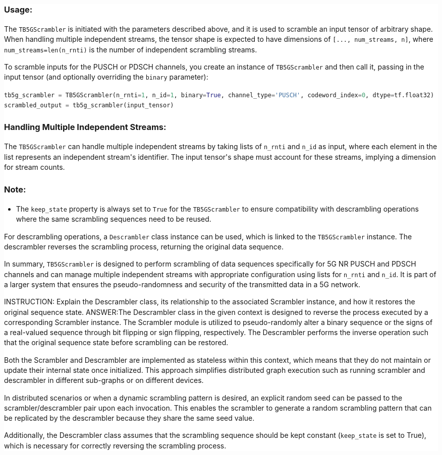 ### Usage:
The `TB5GScrambler` is initiated with the parameters described above, and it is used to scramble an input tensor of arbitrary shape. When handling multiple independent streams, the tensor shape is expected to have dimensions of `[..., num_streams, n]`, where `num_streams=len(n_rnti)` is the number of independent scrambling streams.

To scramble inputs for the PUSCH or PDSCH channels, you create an instance of `TB5GScrambler` and then call it, passing in the input tensor (and optionally overriding the `binary` parameter):

```python
tb5g_scrambler = TB5GScrambler(n_rnti=1, n_id=1, binary=True, channel_type='PUSCH', codeword_index=0, dtype=tf.float32)
scrambled_output = tb5g_scrambler(input_tensor)
```

### Handling Multiple Independent Streams:
The `TB5GScrambler` can handle multiple independent streams by taking lists of `n_rnti` and `n_id` as input, where each element in the list represents an independent stream's identifier. The input tensor's shape must account for these streams, implying a dimension for stream counts.

### Note:
- The `keep_state` property is always set to `True` for the `TB5GScrambler` to ensure compatibility with descrambling operations where the same scrambling sequences need to be reused.

For descrambling operations, a `Descrambler` class instance can be used, which is linked to the `TB5GScrambler` instance. The descrambler reverses the scrambling process, returning the original data sequence.

In summary, `TB5GScrambler` is designed to perform scrambling of data sequences specifically for 5G NR PUSCH and PDSCH channels and can manage multiple independent streams with appropriate configuration using lists for `n_rnti` and `n_id`. It is part of a larger system that ensures the pseudo-randomness and security of the transmitted data in a 5G network.

INSTRUCTION: Explain the Descrambler class, its relationship to the associated Scrambler instance, and how it restores the original sequence state.
ANSWER:The Descrambler class in the given context is designed to reverse the process executed by a corresponding Scrambler instance. The Scrambler module is utilized to pseudo-randomly alter a binary sequence or the signs of a real-valued sequence through bit flipping or sign flipping, respectively. The Descrambler performs the inverse operation such that the original sequence state before scrambling can be restored.

Both the Scrambler and Descrambler are implemented as stateless within this context, which means that they do not maintain or update their internal state once initialized. This approach simplifies distributed graph execution such as running scrambler and descrambler in different sub-graphs or on different devices.

In distributed scenarios or when a dynamic scrambling pattern is desired, an explicit random seed can be passed to the scrambler/descrambler pair upon each invocation. This enables the scrambler to generate a random scrambling pattern that can be replicated by the descrambler because they share the same seed value.

Additionally, the Descrambler class assumes that the scrambling sequence should be kept constant (`keep_state` is set to True), which is necessary for correctly reversing the scrambling process.
